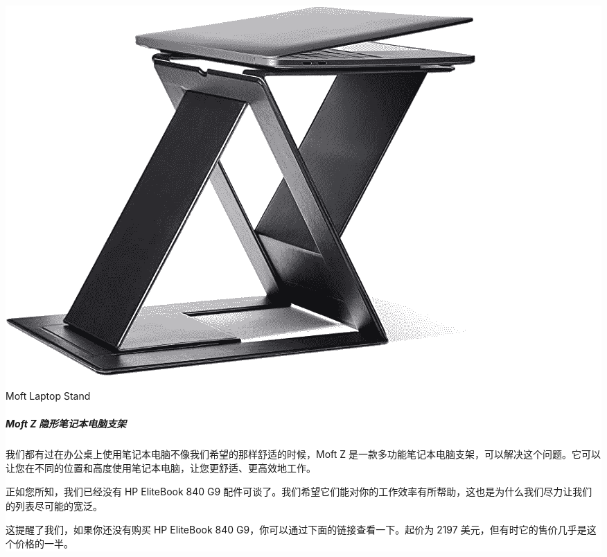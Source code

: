  <picture>![We've all had times where using the laptop at a desk wasn't quite as comfortable as we'd like, and the Moft Z is a versatile laptop stand that addresses that problem. It lets you use the laptop in different positions and heights so you can be more comfortable and work more efficiently.](img/2e68c5df50013afe5e6f6bc09e5ac1c6.png)</picture> 

Moft Laptop Stand

##### Moft Z 隐形笔记本电脑支架

我们都有过在办公桌上使用笔记本电脑不像我们希望的那样舒适的时候，Moft Z 是一款多功能笔记本电脑支架，可以解决这个问题。它可以让您在不同的位置和高度使用笔记本电脑，让您更舒适、更高效地工作。

正如您所知，我们已经没有 HP EliteBook 840 G9 配件可谈了。我们希望它们能对你的工作效率有所帮助，这也是为什么我们尽力让我们的列表尽可能的宽泛。

这提醒了我们，如果你还没有购买 HP EliteBook 840 G9，你可以通过下面的链接查看一下。起价为 2197 美元，但有时它的售价几乎是这个价格的一半。
